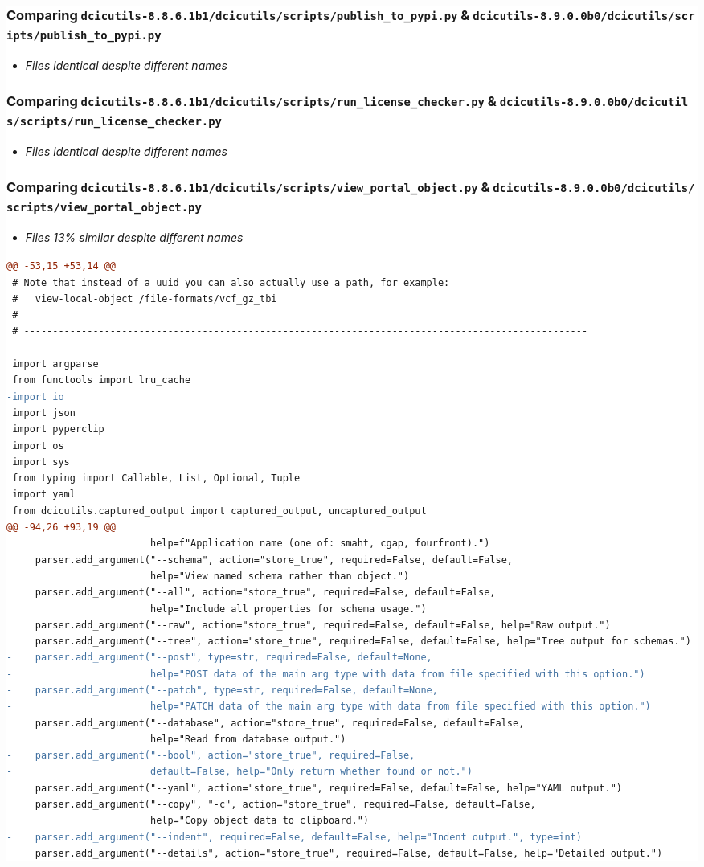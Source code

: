 ### Comparing `dcicutils-8.8.6.1b1/dcicutils/scripts/publish_to_pypi.py` & `dcicutils-8.9.0.0b0/dcicutils/scripts/publish_to_pypi.py`

 * *Files identical despite different names*

### Comparing `dcicutils-8.8.6.1b1/dcicutils/scripts/run_license_checker.py` & `dcicutils-8.9.0.0b0/dcicutils/scripts/run_license_checker.py`

 * *Files identical despite different names*

### Comparing `dcicutils-8.8.6.1b1/dcicutils/scripts/view_portal_object.py` & `dcicutils-8.9.0.0b0/dcicutils/scripts/view_portal_object.py`

 * *Files 13% similar despite different names*

```diff
@@ -53,15 +53,14 @@
 # Note that instead of a uuid you can also actually use a path, for example:
 #   view-local-object /file-formats/vcf_gz_tbi
 #
 # --------------------------------------------------------------------------------------------------
 
 import argparse
 from functools import lru_cache
-import io
 import json
 import pyperclip
 import os
 import sys
 from typing import Callable, List, Optional, Tuple
 import yaml
 from dcicutils.captured_output import captured_output, uncaptured_output
@@ -94,26 +93,19 @@
                         help=f"Application name (one of: smaht, cgap, fourfront).")
     parser.add_argument("--schema", action="store_true", required=False, default=False,
                         help="View named schema rather than object.")
     parser.add_argument("--all", action="store_true", required=False, default=False,
                         help="Include all properties for schema usage.")
     parser.add_argument("--raw", action="store_true", required=False, default=False, help="Raw output.")
     parser.add_argument("--tree", action="store_true", required=False, default=False, help="Tree output for schemas.")
-    parser.add_argument("--post", type=str, required=False, default=None,
-                        help="POST data of the main arg type with data from file specified with this option.")
-    parser.add_argument("--patch", type=str, required=False, default=None,
-                        help="PATCH data of the main arg type with data from file specified with this option.")
     parser.add_argument("--database", action="store_true", required=False, default=False,
                         help="Read from database output.")
-    parser.add_argument("--bool", action="store_true", required=False,
-                        default=False, help="Only return whether found or not.")
     parser.add_argument("--yaml", action="store_true", required=False, default=False, help="YAML output.")
     parser.add_argument("--copy", "-c", action="store_true", required=False, default=False,
                         help="Copy object data to clipboard.")
-    parser.add_argument("--indent", required=False, default=False, help="Indent output.", type=int)
     parser.add_argument("--details", action="store_true", required=False, default=False, help="Detailed output.")
```